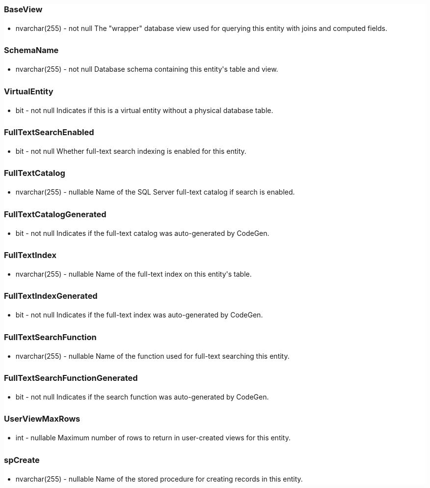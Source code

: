 ### BaseView
- nvarchar(255) - not null
The "wrapper" database view used for querying this entity with joins and computed fields.

### SchemaName
- nvarchar(255) - not null
Database schema containing this entity's table and view.

### VirtualEntity
- bit - not null
Indicates if this is a virtual entity without a physical database table.

### FullTextSearchEnabled
- bit - not null
Whether full-text search indexing is enabled for this entity.

### FullTextCatalog
- nvarchar(255) - nullable
Name of the SQL Server full-text catalog if search is enabled.

### FullTextCatalogGenerated
- bit - not null
Indicates if the full-text catalog was auto-generated by CodeGen.

### FullTextIndex
- nvarchar(255) - nullable
Name of the full-text index on this entity's table.

### FullTextIndexGenerated
- bit - not null
Indicates if the full-text index was auto-generated by CodeGen.

### FullTextSearchFunction
- nvarchar(255) - nullable
Name of the function used for full-text searching this entity.

### FullTextSearchFunctionGenerated
- bit - not null
Indicates if the search function was auto-generated by CodeGen.

### UserViewMaxRows
- int - nullable
Maximum number of rows to return in user-created views for this entity.

### spCreate
- nvarchar(255) - nullable
Name of the stored procedure for creating records in this entity.
